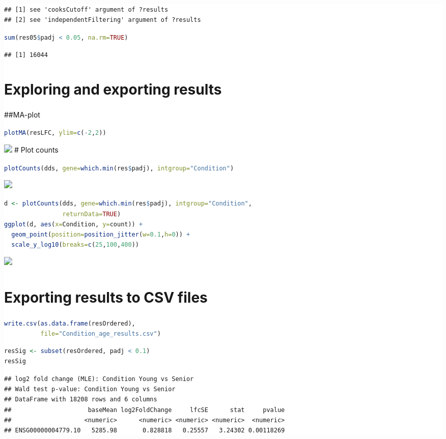     ## [1] see 'cooksCutoff' argument of ?results
    ## [2] see 'independentFiltering' argument of ?results

``` r
sum(res05$padj < 0.05, na.rm=TRUE)
```

    ## [1] 16044

# Exploring and exporting results

\##MA-plot

``` r
plotMA(resLFC, ylim=c(-2,2))
```

![](TRGN510-Final-Project-Github_files/figure-gfm/unnamed-chunk-18-1.png)
\# Plot counts

``` r
plotCounts(dds, gene=which.min(res$padj), intgroup="Condition")
```

![](TRGN510-Final-Project-Github_files/figure-gfm/unnamed-chunk-19-1.png)

``` r
d <- plotCounts(dds, gene=which.min(res$padj), intgroup="Condition", 
                returnData=TRUE)
ggplot(d, aes(x=Condition, y=count)) + 
  geom_point(position=position_jitter(w=0.1,h=0)) + 
  scale_y_log10(breaks=c(25,100,400))
```

![](TRGN510-Final-Project-Github_files/figure-gfm/unnamed-chunk-20-1.png)

# Exporting results to CSV files

``` r
write.csv(as.data.frame(resOrdered), 
          file="Condition_age_results.csv")
```

``` r
resSig <- subset(resOrdered, padj < 0.1)
resSig
```

    ## log2 fold change (MLE): Condition Young vs Senior 
    ## Wald test p-value: Condition Young vs Senior 
    ## DataFrame with 18208 rows and 6 columns
    ##                     baseMean log2FoldChange     lfcSE      stat     pvalue
    ##                    <numeric>      <numeric> <numeric> <numeric>  <numeric>
    ## ENSG00000004779.10   5285.98       0.828818   0.25557   3.24302 0.00118269